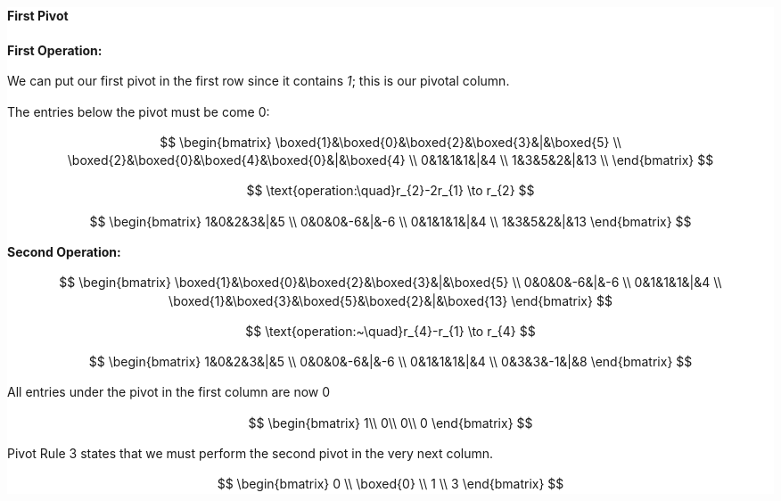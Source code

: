 #### First Pivot

**First Operation:**

We can put our first pivot in the first row since it contains _1_; this is our pivotal column.

The entries below the pivot must be come 0:

$$
\begin{bmatrix}
\boxed{1}&\boxed{0}&\boxed{2}&\boxed{3}&|&\boxed{5} \\ \boxed{2}&\boxed{0}&\boxed{4}&\boxed{0}&|&\boxed{4} \\ 0&1&1&1&|&4 \\ 1&3&5&2&|&13 \\
\end{bmatrix}
$$

$$
\text{operation:\quad}r_{2}-2r_{1} \to r_{2}
$$

$$
\begin{bmatrix}
1&0&2&3&|&5 \\ 0&0&0&-6&|&-6 \\ 0&1&1&1&|&4 \\ 1&3&5&2&|&13
\end{bmatrix}
$$

**Second Operation:**

$$
\begin{bmatrix}
\boxed{1}&\boxed{0}&\boxed{2}&\boxed{3}&|&\boxed{5} \\ 0&0&0&-6&|&-6 \\ 0&1&1&1&|&4 \\ \boxed{1}&\boxed{3}&\boxed{5}&\boxed{2}&|&\boxed{13}
\end{bmatrix}
$$

$$
\text{operation:~\quad}r_{4}-r_{1} \to r_{4}
$$

$$
\begin{bmatrix}
1&0&2&3&|&5 \\ 0&0&0&-6&|&-6 \\ 0&1&1&1&|&4 \\ 0&3&3&-1&|&8
\end{bmatrix}
$$

All entries under the pivot in the first column are now 0 

$$
\begin{bmatrix}
1\\ 0\\ 0\\ 0
\end{bmatrix}
$$

Pivot Rule 3 states that we must perform the second pivot in the very next column.

$$
\begin{bmatrix}
0 \\ \boxed{0} \\ 1 \\ 3
\end{bmatrix}
$$
